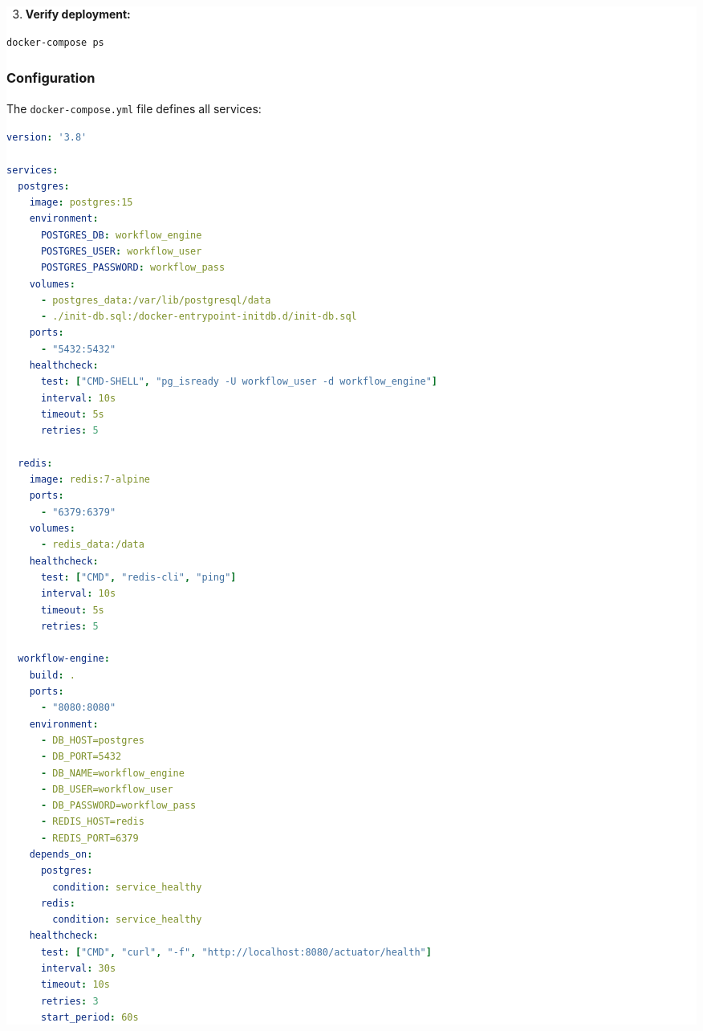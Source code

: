 3. **Verify deployment:**
```bash
docker-compose ps
```

### Configuration

The `docker-compose.yml` file defines all services:

```yaml
version: '3.8'

services:
  postgres:
    image: postgres:15
    environment:
      POSTGRES_DB: workflow_engine
      POSTGRES_USER: workflow_user
      POSTGRES_PASSWORD: workflow_pass
    volumes:
      - postgres_data:/var/lib/postgresql/data
      - ./init-db.sql:/docker-entrypoint-initdb.d/init-db.sql
    ports:
      - "5432:5432"
    healthcheck:
      test: ["CMD-SHELL", "pg_isready -U workflow_user -d workflow_engine"]
      interval: 10s
      timeout: 5s
      retries: 5

  redis:
    image: redis:7-alpine
    ports:
      - "6379:6379"
    volumes:
      - redis_data:/data
    healthcheck:
      test: ["CMD", "redis-cli", "ping"]
      interval: 10s
      timeout: 5s
      retries: 5

  workflow-engine:
    build: .
    ports:
      - "8080:8080"
    environment:
      - DB_HOST=postgres
      - DB_PORT=5432
      - DB_NAME=workflow_engine
      - DB_USER=workflow_user
      - DB_PASSWORD=workflow_pass
      - REDIS_HOST=redis
      - REDIS_PORT=6379
    depends_on:
      postgres:
        condition: service_healthy
      redis:
        condition: service_healthy
    healthcheck:
      test: ["CMD", "curl", "-f", "http://localhost:8080/actuator/health"]
      interval: 30s
      timeout: 10s
      retries: 3
      start_period: 60s
```